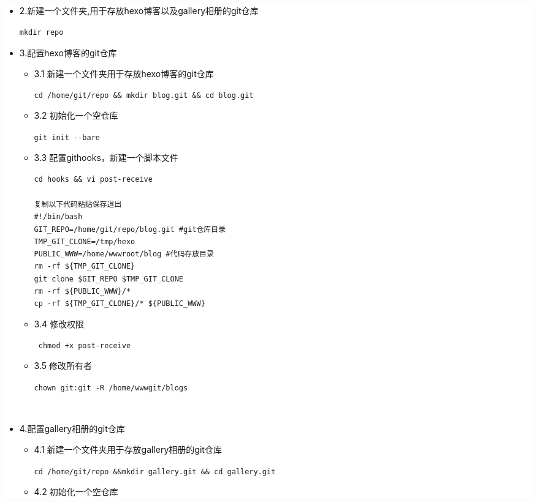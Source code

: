 * 2.新建一个文件夹,用于存放hexo博客以及gallery相册的git仓库

  ```
  mkdir repo
  ```

* 3.配置hexo博客的git仓库

  * 3.1 新建一个文件夹用于存放hexo博客的git仓库

    ```
    cd /home/git/repo && mkdir blog.git && cd blog.git
    ```

  * 3.2 初始化一个空仓库

    ```
    git init --bare
    ```

  * 3.3 配置githooks，新建一个脚本文件

    ```
    cd hooks && vi post-receive

    复制以下代码粘贴保存退出
    #!/bin/bash
    GIT_REPO=/home/git/repo/blog.git #git仓库目录
    TMP_GIT_CLONE=/tmp/hexo
    PUBLIC_WWW=/home/wwwroot/blog #代码存放目录
    rm -rf ${TMP_GIT_CLONE}
    git clone $GIT_REPO $TMP_GIT_CLONE
    rm -rf ${PUBLIC_WWW}/*
    cp -rf ${TMP_GIT_CLONE}/* ${PUBLIC_WWW}
    ```

  * 3.4 修改权限

    ```
     chmod +x post-receive
    ```

  * 3.5 修改所有者

    ```
    chown git:git -R /home/wwwgit/blogs
    ```

    ​

* 4.配置gallery相册的git仓库

  * 4.1 新建一个文件夹用于存放gallery相册的git仓库

    ```
    cd /home/git/repo &&mkdir gallery.git && cd gallery.git
    ```

  * 4.2 初始化一个空仓库
